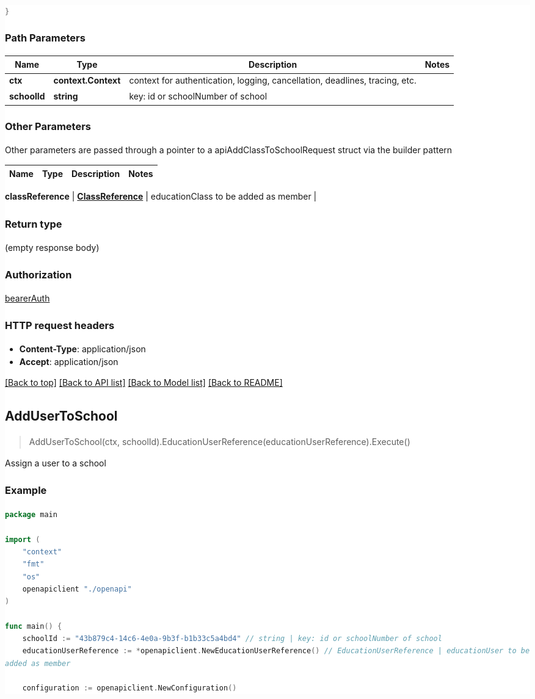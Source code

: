 ```go
}
```

### Path Parameters


Name | Type | Description  | Notes
------------- | ------------- | ------------- | -------------
**ctx** | **context.Context** | context for authentication, logging, cancellation, deadlines, tracing, etc.
**schoolId** | **string** | key: id or schoolNumber of school | 

### Other Parameters

Other parameters are passed through a pointer to a apiAddClassToSchoolRequest struct via the builder pattern


Name | Type | Description  | Notes
------------- | ------------- | ------------- | -------------

 **classReference** | [**ClassReference**](ClassReference.md) | educationClass to be added as member | 

### Return type

 (empty response body)

### Authorization

[bearerAuth](../README.md#bearerAuth)

### HTTP request headers

- **Content-Type**: application/json
- **Accept**: application/json

[[Back to top]](#) [[Back to API list]](../README.md#documentation-for-api-endpoints)
[[Back to Model list]](../README.md#documentation-for-models)
[[Back to README]](../README.md)


## AddUserToSchool

> AddUserToSchool(ctx, schoolId).EducationUserReference(educationUserReference).Execute()

Assign a user to a school

### Example

```go
package main

import (
    "context"
    "fmt"
    "os"
    openapiclient "./openapi"
)

func main() {
    schoolId := "43b879c4-14c6-4e0a-9b3f-b1b33c5a4bd4" // string | key: id or schoolNumber of school
    educationUserReference := *openapiclient.NewEducationUserReference() // EducationUserReference | educationUser to be added as member

    configuration := openapiclient.NewConfiguration()
```